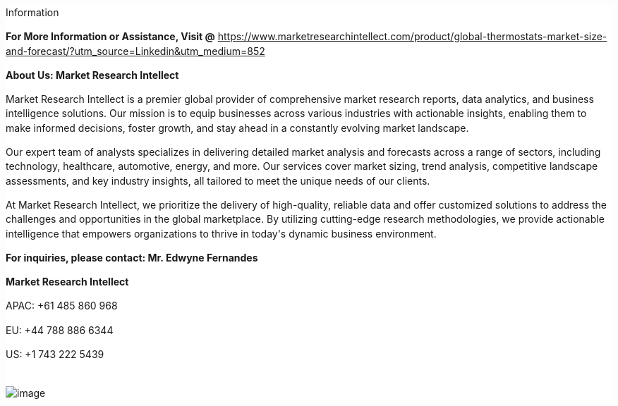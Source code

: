Information</li></ul></div><div class="article-main__content" data-test-id="publishing-text-block"><p><span class="font-[700]"><strong>For More Information or Assistance, Visit @</strong>&nbsp;<a href="https://www.marketresearchintellect.com/product/global-thermostats-market-size-and-forecast/?utm_source=Linkedin&utm_medium=852">https://www.marketresearchintellect.com/product/global-thermostats-market-size-and-forecast/?utm_source=Linkedin&utm_medium=852</a></span></p><p><strong>About Us: Market Research Intellect</strong></p><p>Market Research Intellect is a premier global provider of comprehensive market research reports, data analytics, and business intelligence solutions. Our mission is to equip businesses across various industries with actionable insights, enabling them to make informed decisions, foster growth, and stay ahead in a constantly evolving market landscape.</p><p>Our expert team of analysts specializes in delivering detailed market analysis and forecasts across a range of sectors, including technology, healthcare, automotive, energy, and more. Our services cover market sizing, trend analysis, competitive landscape assessments, and key industry insights, all tailored to meet the unique needs of our clients.</p><p>At Market Research Intellect, we prioritize the delivery of high-quality, reliable data and offer customized solutions to address the challenges and opportunities in the global marketplace. By utilizing cutting-edge research methodologies, we provide actionable intelligence that empowers organizations to thrive in today's dynamic business environment.</p><p><strong>For inquiries, please contact: Mr. Edwyne Fernandes</strong></p><p><strong>Market Research Intellect</strong></p><p>APAC: +61 485 860 968</p><p>EU: +44 788 886 6344</p><p>US: +1 743 222 5439</p></div><div class="article-main__content" data-test-id="publishing-text-block">&nbsp;</div>
![image](https://github.com/user-attachments/assets/a193877d-90bc-4bab-b9cd-059e861c5687)
